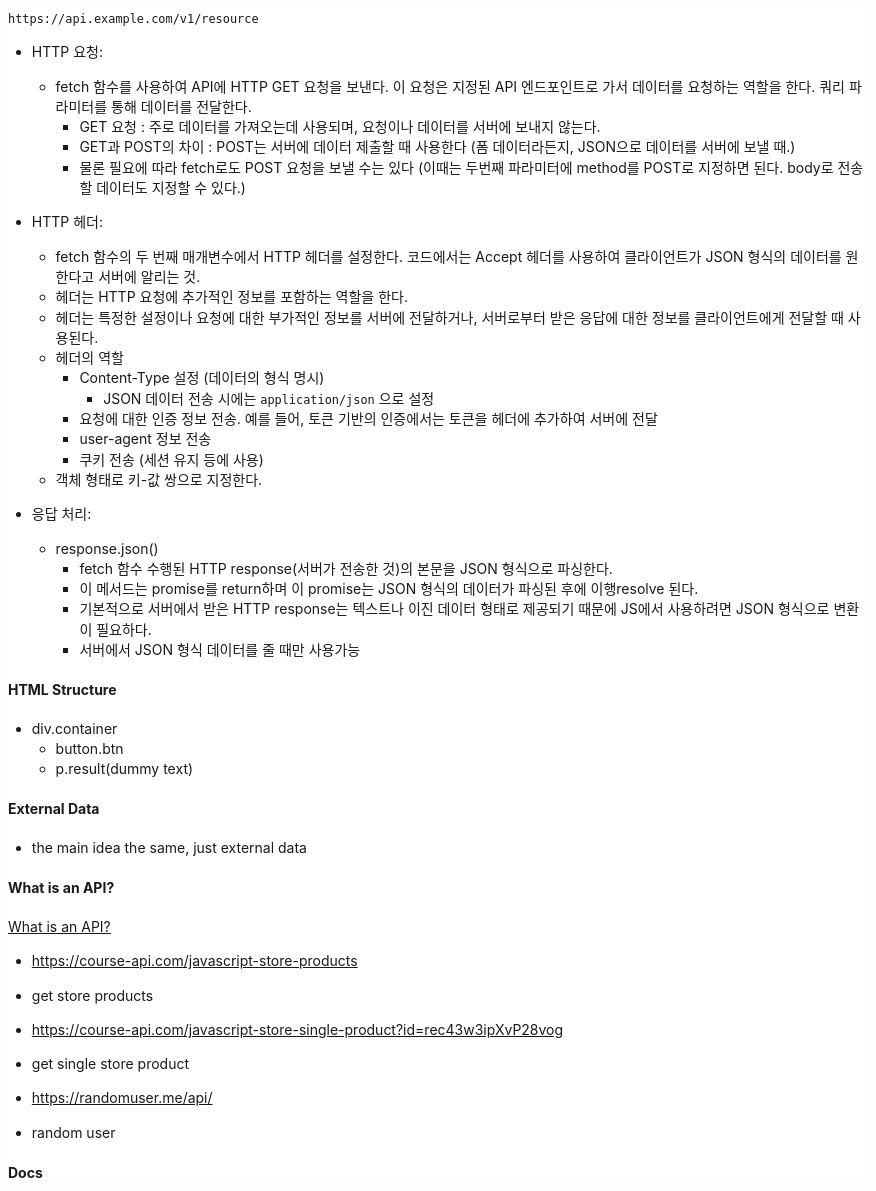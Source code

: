 ```bash
https://api.example.com/v1/resource
```

- HTTP 요청:

  - fetch 함수를 사용하여 API에 HTTP GET 요청을 보낸다. 이 요청은 지정된 API 엔드포인트로 가서 데이터를 요청하는 역할을 한다. 쿼리 파라미터를 통해 데이터를 전달한다.
    - GET 요청 : 주로 데이터를 가져오는데 사용되며, 요청이나 데이터를 서버에 보내지 않는다.
    - GET과 POST의 차이 : POST는 서버에 데이터 제출할 때 사용한다 (폼 데이터라든지, JSON으로 데이터를 서버에 보낼 때.)
    - 물론 필요에 따라 fetch로도 POST 요청을 보낼 수는 있다 (이때는 두번째 파라미터에 method를 POST로 지정하면 된다. body로 전송할 데이터도 지정할 수 있다.)

- HTTP 헤더:

  - fetch 함수의 두 번째 매개변수에서 HTTP 헤더를 설정한다. 코드에서는 Accept 헤더를 사용하여 클라이언트가 JSON 형식의 데이터를 원한다고 서버에 알리는 것.
  - 헤더는 HTTP 요청에 추가적인 정보를 포함하는 역할을 한다.
  - 헤더는 특정한 설정이나 요청에 대한 부가적인 정보를 서버에 전달하거나, 서버로부터 받은 응답에 대한 정보를 클라이언트에게 전달할 때 사용된다.
  - 헤더의 역할
    - Content-Type 설정 (데이터의 형식 명시)
      - JSON 데이터 전송 시에는 `application/json` 으로 설정
    - 요청에 대한 인증 정보 전송. 예를 들어, 토큰 기반의 인증에서는 토큰을 헤더에 추가하여 서버에 전달
    - user-agent 정보 전송
    - 쿠키 전송 (세션 유지 등에 사용)
  - 객체 형태로 키-값 쌍으로 지정한다.

- 응답 처리:
  - response.json()
    - fetch 함수 수행된 HTTP response(서버가 전송한 것)의 본문을 JSON 형식으로 파싱한다.
    - 이 메서드는 promise를 return하며 이 promise는 JSON 형식의 데이터가 파싱된 후에 이행resolve 된다.
    - 기본적으로 서버에서 받은 HTTP response는 텍스트나 이진 데이터 형태로 제공되기 때문에 JS에서 사용하려면 JSON 형식으로 변환이 필요하다.
    - 서버에서 JSON 형식 데이터를 줄 때만 사용가능

#### HTML Structure

- div.container
  - button.btn
  - p.result(dummy text)

#### External Data

- the main idea the same, just external data

#### What is an API?

[What is an API?](https://www.freecodecamp.org/news/what-is-an-api-in-english-please-b880a3214a82/)

- https://course-api.com/javascript-store-products
- get store products

- https://course-api.com/javascript-store-single-product?id=rec43w3ipXvP28vog
- get single store product

- https://randomuser.me/api/
- random user

#### Docs
